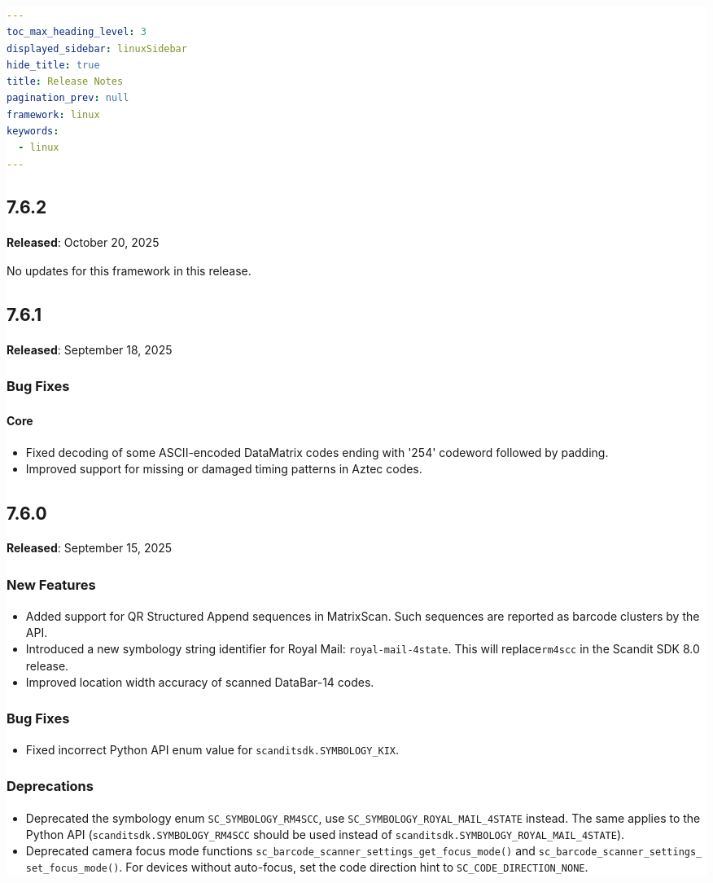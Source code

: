 ```yaml
---
toc_max_heading_level: 3
displayed_sidebar: linuxSidebar
hide_title: true
title: Release Notes
pagination_prev: null
framework: linux
keywords:
  - linux
---
```


## 7.6.2

**Released**: October 20, 2025

No updates for this framework in this release.

## 7.6.1

**Released**: September 18, 2025

### Bug Fixes

#### Core

* Fixed decoding of some ASCII-encoded DataMatrix codes ending with '254' codeword followed by padding.
* Improved support for missing or damaged timing patterns in Aztec codes.

## 7.6.0

**Released**: September 15, 2025

### New Features

* Added support for QR Structured Append sequences in MatrixScan. Such sequences are reported as barcode clusters by the API.
* Introduced a new symbology string identifier for Royal Mail: `royal-mail-4state`. This will replace`rm4scc` in the Scandit SDK 8.0 release.
* Improved location width accuracy of scanned DataBar-14 codes.

### Bug Fixes

* Fixed incorrect Python API enum value for `scanditsdk.SYMBOLOGY_KIX`.

### Deprecations

* Deprecated the symbology enum `SC_SYMBOLOGY_RM4SCC`, use `SC_SYMBOLOGY_ROYAL_MAIL_4STATE` instead. The same applies to the Python API (`scanditsdk.SYMBOLOGY_RM4SCC` should be used instead of  `scanditsdk.SYMBOLOGY_ROYAL_MAIL_4STATE`).
* Deprecated camera focus mode functions `sc_barcode_scanner_settings_get_focus_mode()` and `sc_barcode_scanner_settings_set_focus_mode()`. For devices without auto-focus, set the code direction hint to `SC_CODE_DIRECTION_NONE`.
